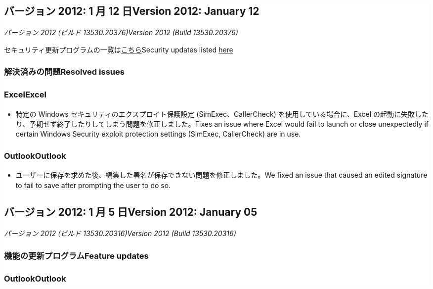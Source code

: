 

[//]: # (BUGDETAILS コンテンツを削除しないでください。終了)

## <a name="version-2012-january-12"></a><span data-ttu-id="c8d5b-392">バージョン 2012: 1 月 12 日</span><span class="sxs-lookup"><span data-stu-id="c8d5b-392">Version 2012: January 12</span></span>
<span data-ttu-id="c8d5b-393">*バージョン 2012 (ビルド 13530.20376)*</span><span class="sxs-lookup"><span data-stu-id="c8d5b-393">*Version 2012 (Build 13530.20376)*</span></span>

<span data-ttu-id="c8d5b-394">セキュリティ更新プログラムの一覧は[こちら](./microsoft365-apps-security-updates.md)</span><span class="sxs-lookup"><span data-stu-id="c8d5b-394">Security updates listed [here](./microsoft365-apps-security-updates.md)</span></span>


[//]: # (BUGDETAILS コンテンツを削除しないでください。開始)

### <a name="resolved-issues"></a><span data-ttu-id="c8d5b-396">解決済みの問題</span><span class="sxs-lookup"><span data-stu-id="c8d5b-396">Resolved issues</span></span>
### <a name="excel"></a><span data-ttu-id="c8d5b-397">Excel</span><span class="sxs-lookup"><span data-stu-id="c8d5b-397">Excel</span></span>

- <span data-ttu-id="c8d5b-398">特定の Windows セキュリティのエクスプロイト保護設定 (SimExec、CallerCheck) を使用している場合に、Excel の起動に失敗したり、予期せず終了したりしてしまう問題を修正しました。</span><span class="sxs-lookup"><span data-stu-id="c8d5b-398">Fixes an issue where Excel would fail to launch or close unexpectedly if certain Windows Security exploit protection settings (SimExec, CallerCheck) are in use.</span></span>


### <a name="outlook"></a><span data-ttu-id="c8d5b-399">Outlook</span><span class="sxs-lookup"><span data-stu-id="c8d5b-399">Outlook</span></span>

- <span data-ttu-id="c8d5b-400">ユーザーに保存を求めた後、編集した署名が保存できない問題を修正しました。</span><span class="sxs-lookup"><span data-stu-id="c8d5b-400">We fixed an issue that caused an edited signature to fail to save after prompting the user to do so.</span></span>



[//]: # (BUGDETAILS コンテンツを削除しないでください。終了)

## <a name="version-2012-january-05"></a><span data-ttu-id="c8d5b-402">バージョン 2012: 1 月 5 日</span><span class="sxs-lookup"><span data-stu-id="c8d5b-402">Version 2012: January 05</span></span>
<span data-ttu-id="c8d5b-403">*バージョン 2012 (ビルド 13530.20316)*</span><span class="sxs-lookup"><span data-stu-id="c8d5b-403">*Version 2012 (Build 13530.20316)*</span></span>

[//]: # (FEATUREDETAILS コンテンツを削除しないでください。開始)

### <a name="feature-updates"></a><span data-ttu-id="c8d5b-405">機能の更新プログラム</span><span class="sxs-lookup"><span data-stu-id="c8d5b-405">Feature updates</span></span>
### <a name="outlook"></a><span data-ttu-id="c8d5b-406">Outlook</span><span class="sxs-lookup"><span data-stu-id="c8d5b-406">Outlook</span></span>


[//]: # (FEATUREDETAILS コンテンツを削除しないでください。終了)
[//]: # (FEATUREDETAILS コンテンツを削除しないでください。終了)
[//]: # (FEATUREDETAILS コンテンツを削除しないでください。終了)
[//]: # (FEATUREDETAILS コンテンツを削除しないでください。終了)